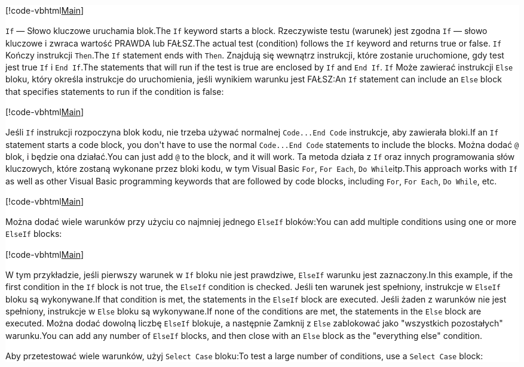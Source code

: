 [!code-vbhtml[Main](introducing-razor-syntax-vb/samples/sample42.vbhtml)]

<span data-ttu-id="5f5c7-344">`If` — Słowo kluczowe uruchamia blok.</span><span class="sxs-lookup"><span data-stu-id="5f5c7-344">The `If` keyword starts a block.</span></span> <span data-ttu-id="5f5c7-345">Rzeczywiste testu (warunek) jest zgodna `If` — słowo kluczowe i zwraca wartość PRAWDA lub FAŁSZ.</span><span class="sxs-lookup"><span data-stu-id="5f5c7-345">The actual test (condition) follows the `If` keyword and returns true or false.</span></span> <span data-ttu-id="5f5c7-346">`If` Kończy instrukcji `Then`.</span><span class="sxs-lookup"><span data-stu-id="5f5c7-346">The `If` statement ends with `Then`.</span></span> <span data-ttu-id="5f5c7-347">Znajdują się wewnątrz instrukcji, które zostanie uruchomione, gdy test jest true `If` i `End If`.</span><span class="sxs-lookup"><span data-stu-id="5f5c7-347">The statements that will run if the test is true are enclosed by `If` and `End If`.</span></span> <span data-ttu-id="5f5c7-348">`If` Może zawierać instrukcji `Else` bloku, który określa instrukcje do uruchomienia, jeśli wynikiem warunku jest FAŁSZ:</span><span class="sxs-lookup"><span data-stu-id="5f5c7-348">An `If` statement can include an `Else` block that specifies statements to run if the condition is false:</span></span>

[!code-vbhtml[Main](introducing-razor-syntax-vb/samples/sample43.vbhtml)]

<span data-ttu-id="5f5c7-349">Jeśli `If` instrukcji rozpoczyna blok kodu, nie trzeba używać normalnej `Code...End Code` instrukcje, aby zawierała bloki.</span><span class="sxs-lookup"><span data-stu-id="5f5c7-349">If an `If` statement starts a code block, you don't have to use the normal `Code...End Code` statements to include the blocks.</span></span> <span data-ttu-id="5f5c7-350">Można dodać `@` blok, i będzie ona działać.</span><span class="sxs-lookup"><span data-stu-id="5f5c7-350">You can just add `@` to the block, and it will work.</span></span> <span data-ttu-id="5f5c7-351">Ta metoda działa z `If` oraz innych programowania słów kluczowych, które zostaną wykonane przez bloki kodu, w tym Visual Basic `For`, `For Each`, `Do While`itp.</span><span class="sxs-lookup"><span data-stu-id="5f5c7-351">This approach works with `If` as well as other Visual Basic programming keywords that are followed by code blocks, including `For`, `For Each`, `Do While`, etc.</span></span>

[!code-vbhtml[Main](introducing-razor-syntax-vb/samples/sample44.vbhtml)]

<span data-ttu-id="5f5c7-352">Można dodać wiele warunków przy użyciu co najmniej jednego `ElseIf` bloków:</span><span class="sxs-lookup"><span data-stu-id="5f5c7-352">You can add multiple conditions using one or more `ElseIf` blocks:</span></span>

[!code-vbhtml[Main](introducing-razor-syntax-vb/samples/sample45.vbhtml)]

<span data-ttu-id="5f5c7-353">W tym przykładzie, jeśli pierwszy warunek w `If` bloku nie jest prawdziwe, `ElseIf` warunku jest zaznaczony.</span><span class="sxs-lookup"><span data-stu-id="5f5c7-353">In this example, if the first condition in the `If` block is not true, the `ElseIf` condition is checked.</span></span> <span data-ttu-id="5f5c7-354">Jeśli ten warunek jest spełniony, instrukcje w `ElseIf` bloku są wykonywane.</span><span class="sxs-lookup"><span data-stu-id="5f5c7-354">If that condition is met, the statements in the `ElseIf` block are executed.</span></span> <span data-ttu-id="5f5c7-355">Jeśli żaden z warunków nie jest spełniony, instrukcje w `Else` bloku są wykonywane.</span><span class="sxs-lookup"><span data-stu-id="5f5c7-355">If none of the conditions are met, the statements in the `Else` block are executed.</span></span> <span data-ttu-id="5f5c7-356">Można dodać dowolną liczbę `ElseIf` blokuje, a następnie Zamknij z `Else` zablokować jako &quot;wszystkich pozostałych&quot; warunku.</span><span class="sxs-lookup"><span data-stu-id="5f5c7-356">You can add any number of `ElseIf` blocks, and then close with an `Else` block as the &quot;everything else&quot; condition.</span></span>

<span data-ttu-id="5f5c7-357">Aby przetestować wiele warunków, użyj `Select Case` bloku:</span><span class="sxs-lookup"><span data-stu-id="5f5c7-357">To test a large number of conditions, use a `Select Case` block:</span></span>
